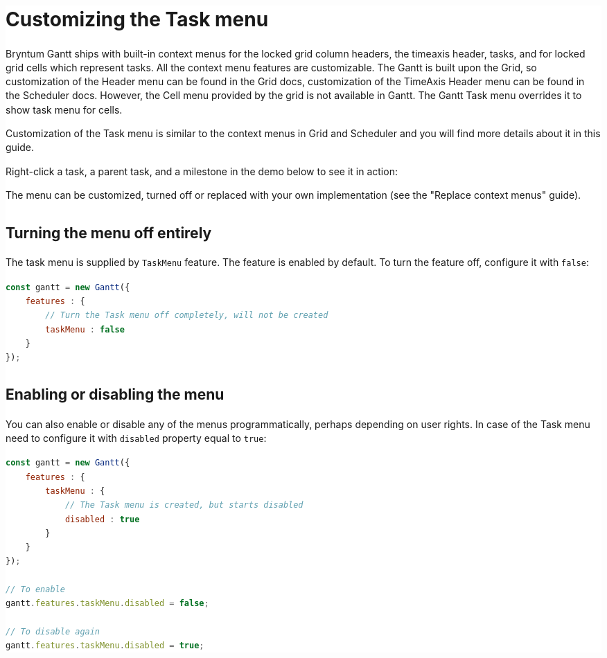 # Customizing the Task menu

Bryntum Gantt ships with built-in context menus for the locked grid column headers, the timeaxis header, tasks,
and for locked grid cells which represent tasks. All the context menu features are customizable.
The Gantt is built upon the Grid, so customization of the Header menu can be found in the Grid docs,
customization of the TimeAxis Header menu can be found in the Scheduler docs.
However, the Cell menu provided by the grid is not available in Gantt. The Gantt Task menu overrides it to show
task menu for cells.

Customization of the Task menu is similar to the context menus in Grid and Scheduler
and you will find more details about it in this guide.

Right-click a task, a parent task, and a milestone in the demo below to see it in action:

<div class="external-example" data-file="Gantt/guides/menu/Basic.js"></div>

The menu can be customized, turned off or replaced with your own implementation (see the "Replace context menus" guide).

## Turning the menu off entirely

The task menu is supplied by `TaskMenu` feature. The feature is enabled by default. To turn the feature off, configure it with `false`:

```javascript
const gantt = new Gantt({
    features : {
        // Turn the Task menu off completely, will not be created
        taskMenu : false
    }
});
```

## Enabling or disabling the menu

You can also enable or disable any of the menus programmatically, perhaps depending on user rights.
In case of the Task menu need to configure it with `disabled` property equal to `true`:

```javascript
const gantt = new Gantt({
    features : {
        taskMenu : {
            // The Task menu is created, but starts disabled
            disabled : true
        }
    }
});

// To enable
gantt.features.taskMenu.disabled = false;

// To disable again
gantt.features.taskMenu.disabled = true;
```
